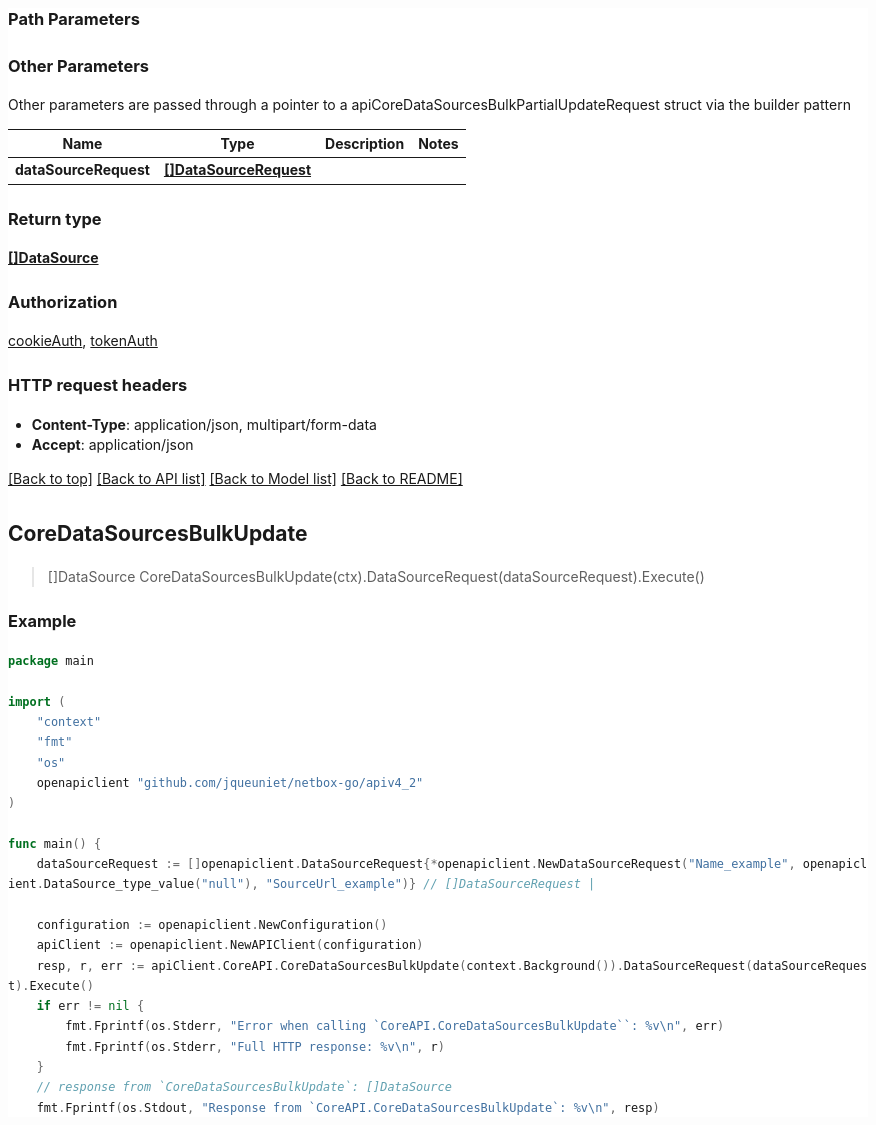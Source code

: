 ### Path Parameters



### Other Parameters

Other parameters are passed through a pointer to a apiCoreDataSourcesBulkPartialUpdateRequest struct via the builder pattern


Name | Type | Description  | Notes
------------- | ------------- | ------------- | -------------
 **dataSourceRequest** | [**[]DataSourceRequest**](DataSourceRequest.md) |  | 

### Return type

[**[]DataSource**](DataSource.md)

### Authorization

[cookieAuth](../README.md#cookieAuth), [tokenAuth](../README.md#tokenAuth)

### HTTP request headers

- **Content-Type**: application/json, multipart/form-data
- **Accept**: application/json

[[Back to top]](#) [[Back to API list]](../README.md#documentation-for-api-endpoints)
[[Back to Model list]](../README.md#documentation-for-models)
[[Back to README]](../README.md)


## CoreDataSourcesBulkUpdate

> []DataSource CoreDataSourcesBulkUpdate(ctx).DataSourceRequest(dataSourceRequest).Execute()





### Example

```go
package main

import (
	"context"
	"fmt"
	"os"
	openapiclient "github.com/jqueuniet/netbox-go/apiv4_2"
)

func main() {
	dataSourceRequest := []openapiclient.DataSourceRequest{*openapiclient.NewDataSourceRequest("Name_example", openapiclient.DataSource_type_value("null"), "SourceUrl_example")} // []DataSourceRequest | 

	configuration := openapiclient.NewConfiguration()
	apiClient := openapiclient.NewAPIClient(configuration)
	resp, r, err := apiClient.CoreAPI.CoreDataSourcesBulkUpdate(context.Background()).DataSourceRequest(dataSourceRequest).Execute()
	if err != nil {
		fmt.Fprintf(os.Stderr, "Error when calling `CoreAPI.CoreDataSourcesBulkUpdate``: %v\n", err)
		fmt.Fprintf(os.Stderr, "Full HTTP response: %v\n", r)
	}
	// response from `CoreDataSourcesBulkUpdate`: []DataSource
	fmt.Fprintf(os.Stdout, "Response from `CoreAPI.CoreDataSourcesBulkUpdate`: %v\n", resp)
```